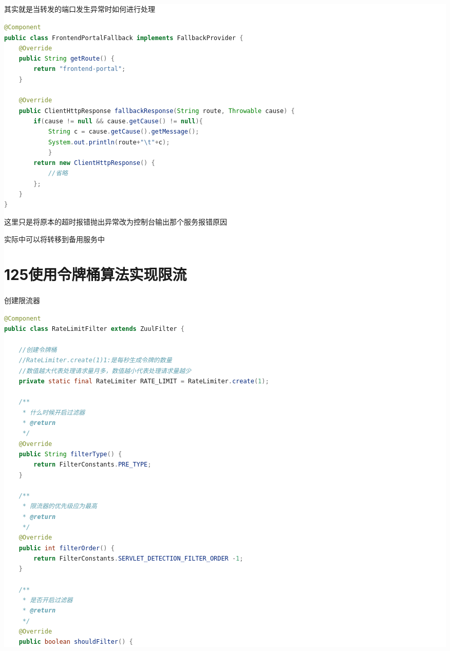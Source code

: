 其实就是当转发的端口发生异常时如何进行处理

```java
@Component
public class FrontendPortalFallback implements FallbackProvider {
    @Override
    public String getRoute() {
        return "frontend-portal";
    }

    @Override
    public ClientHttpResponse fallbackResponse(String route, Throwable cause) {
        if(cause != null && cause.getCause() != null){
            String c = cause.getCause().getMessage();
            System.out.println(route+"\t"+c);
            }
        return new ClientHttpResponse() {
            //省略
        };
    }
}
```

这里只是将原本的超时报错抛出异常改为控制台输出那个服务报错原因

实际中可以将转移到备用服务中



# 125使用令牌桶算法实现限流

创建限流器

```java
@Component
public class RateLimitFilter extends ZuulFilter {

    //创建令牌桶
    //RateLimiter.create(1)1:是每秒生成令牌的数量
    //数值越大代表处理请求量月多，数值越小代表处理请求量越少
    private static final RateLimiter RATE_LIMIT = RateLimiter.create(1);

    /**
     * 什么时候开启过滤器
     * @return
     */
    @Override
    public String filterType() {
        return FilterConstants.PRE_TYPE;
    }

    /**
     * 限流器的优先级应为最高
     * @return
     */
    @Override
    public int filterOrder() {
        return FilterConstants.SERVLET_DETECTION_FILTER_ORDER -1;
    }

    /**
     * 是否开启过滤器
     * @return
     */
    @Override
    public boolean shouldFilter() {
```